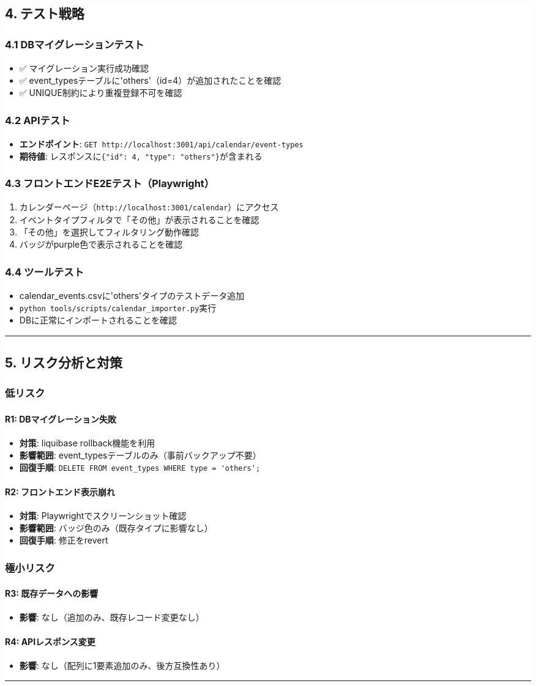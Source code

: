 
## 4. テスト戦略

### 4.1 DBマイグレーションテスト
- ✅ マイグレーション実行成功確認
- ✅ event_typesテーブルに'others'（id=4）が追加されたことを確認
- ✅ UNIQUE制約により重複登録不可を確認

### 4.2 APIテスト
- **エンドポイント**: `GET http://localhost:3001/api/calendar/event-types`
- **期待値**: レスポンスに`{"id": 4, "type": "others"}`が含まれる

### 4.3 フロントエンドE2Eテスト（Playwright）
1. カレンダーページ（`http://localhost:3001/calendar`）にアクセス
2. イベントタイプフィルタで「その他」が表示されることを確認
3. 「その他」を選択してフィルタリング動作確認
4. バッジがpurple色で表示されることを確認

### 4.4 ツールテスト
- calendar_events.csvに'others'タイプのテストデータ追加
- `python tools/scripts/calendar_importer.py`実行
- DBに正常にインポートされることを確認

---

## 5. リスク分析と対策

### 低リスク

#### R1: DBマイグレーション失敗
- **対策**: liquibase rollback機能を利用
- **影響範囲**: event_typesテーブルのみ（事前バックアップ不要）
- **回復手順**: `DELETE FROM event_types WHERE type = 'others';`

#### R2: フロントエンド表示崩れ
- **対策**: Playwrightでスクリーンショット確認
- **影響範囲**: バッジ色のみ（既存タイプに影響なし）
- **回復手順**: 修正をrevert

### 極小リスク

#### R3: 既存データへの影響
- **影響**: なし（追加のみ、既存レコード変更なし）

#### R4: APIレスポンス変更
- **影響**: なし（配列に1要素追加のみ、後方互換性あり）

---
